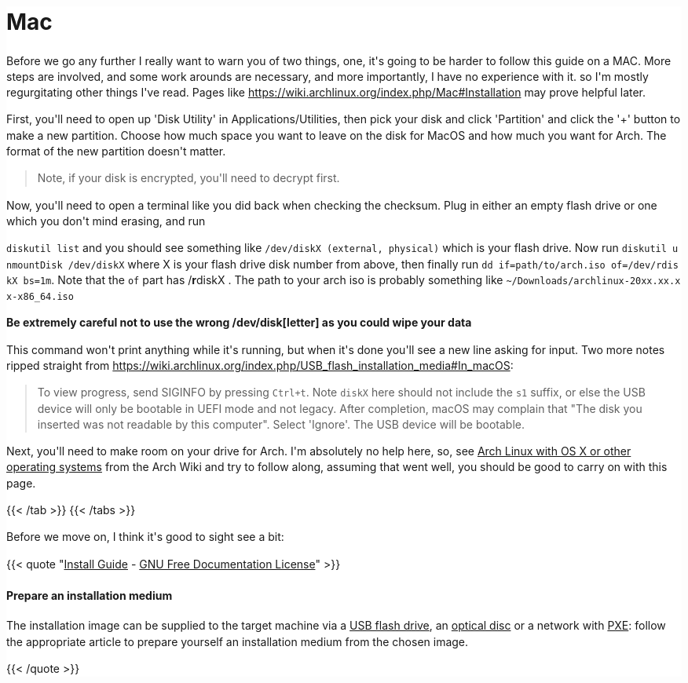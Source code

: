 # Mac

Before we go any further I really want to warn you of two things, one, it's going to be harder to follow this guide on a MAC. More steps are involved, and some work arounds are necessary, and more importantly, I have no experience with it. so I'm mostly regurgitating other things I've read. Pages like https://wiki.archlinux.org/index.php/Mac#Installation may prove helpful later.

First, you'll need to open up 'Disk Utility' in Applications/Utilities, then pick your disk and click 'Partition' and click the '+' button to make a new partition. Choose how much space you want to leave on the disk for MacOS and how much you want for Arch. The format of the new partition doesn't matter.

> Note, if your disk is encrypted, you'll need to decrypt first.

Now, you'll need to open a terminal like you did back when checking the checksum. Plug in either an empty flash drive or one which you don't mind erasing, and run

`diskutil list` and you should see something like `/dev/diskX (external, physical)` which is your flash drive. Now run `diskutil unmountDisk /dev/diskX` where X is your flash drive disk number from above, then finally run `dd if=path/to/arch.iso of=/dev/rdiskX bs=1m`. Note that the `of` part has /**r**diskX . The path to your arch iso is probably something like `~/Downloads/archlinux-20xx.xx.xx-x86_64.iso`

**Be extremely careful not to use the wrong /dev/disk[letter] as you could wipe your data**

This command won't print anything while it's running, but when it's done you'll see a new line asking for input. Two more notes ripped straight from https://wiki.archlinux.org/index.php/USB_flash_installation_media#In_macOS:

> To view progress, send SIGINFO by pressing `Ctrl+t`. Note `diskX` here should not include the `s1` suffix, or else the USB device will only be bootable in UEFI mode and not legacy. After completion, macOS may complain that "The disk you inserted was not readable by this computer". Select 'Ignore'. The USB device will be bootable.

Next, you'll need to make room on your drive for Arch. I'm absolutely no help here, so, see [Arch Linux with OS X or other operating systems](https://wiki.archlinux.org/title/Mac#Arch_Linux_with_OS_X_or_other_operating_systems) from the Arch Wiki and try to follow along, assuming that went well, you should be good to carry on with this page.

{{< /tab >}}
{{< /tabs >}}

Before we move on, I think it's good to sight see a bit:

{{< quote "[Install Guide](https://wiki.archlinux.org/title/installation_guide) - [GNU Free Documentation License](https://www.gnu.org/licenses/fdl-1.3.html)" >}}

#### Prepare an installation medium

The installation image can be supplied to the target machine via a [USB flash drive](https://wiki.archlinux.org/title/USB_flash_installation_medium), an [optical disc](https://wiki.archlinux.org/title/Optical_disc_drive#Burning) or a network with [PXE](https://wiki.archlinux.org/title/PXE): follow the appropriate article to prepare yourself an installation medium from the chosen image.

{{< /quote >}}
